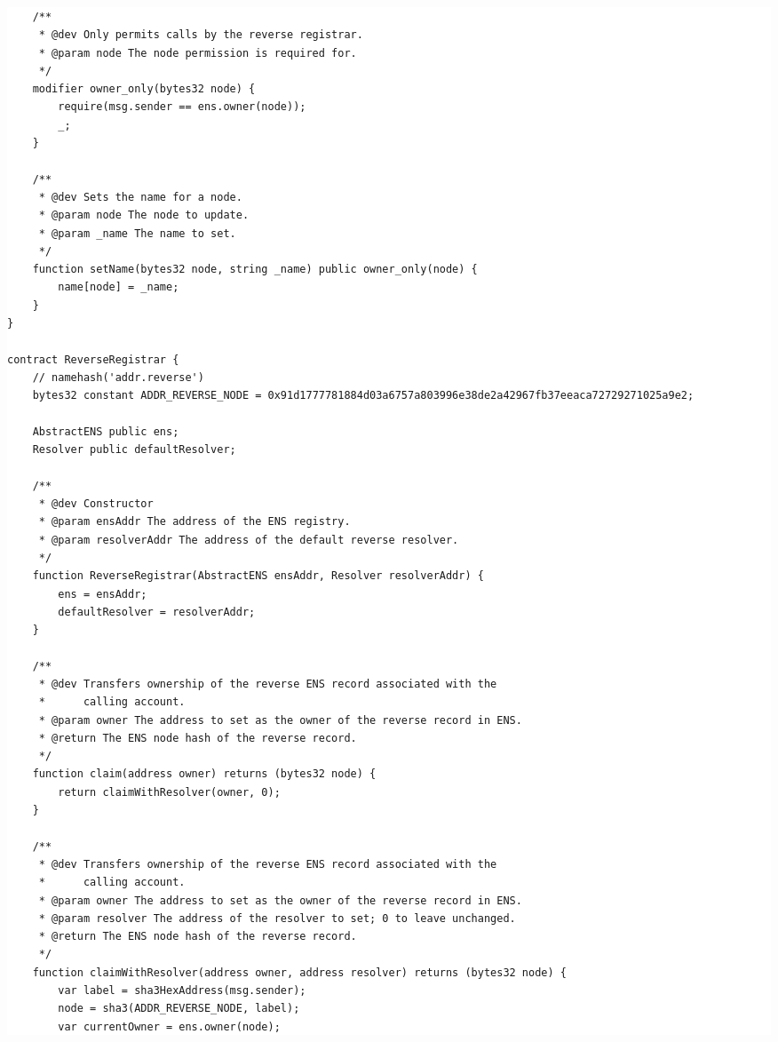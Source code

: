         /**
         * @dev Only permits calls by the reverse registrar.
         * @param node The node permission is required for.
         */
        modifier owner_only(bytes32 node) {
            require(msg.sender == ens.owner(node));
            _;
        }

        /**
         * @dev Sets the name for a node.
         * @param node The node to update.
         * @param _name The name to set.
         */
        function setName(bytes32 node, string _name) public owner_only(node) {
            name[node] = _name;
        }
    }

    contract ReverseRegistrar {
        // namehash('addr.reverse')
        bytes32 constant ADDR_REVERSE_NODE = 0x91d1777781884d03a6757a803996e38de2a42967fb37eeaca72729271025a9e2;

        AbstractENS public ens;
        Resolver public defaultResolver;

        /**
         * @dev Constructor
         * @param ensAddr The address of the ENS registry.
         * @param resolverAddr The address of the default reverse resolver.
         */
        function ReverseRegistrar(AbstractENS ensAddr, Resolver resolverAddr) {
            ens = ensAddr;
            defaultResolver = resolverAddr;
        }

        /**
         * @dev Transfers ownership of the reverse ENS record associated with the
         *      calling account.
         * @param owner The address to set as the owner of the reverse record in ENS.
         * @return The ENS node hash of the reverse record.
         */
        function claim(address owner) returns (bytes32 node) {
            return claimWithResolver(owner, 0);
        }

        /**
         * @dev Transfers ownership of the reverse ENS record associated with the
         *      calling account.
         * @param owner The address to set as the owner of the reverse record in ENS.
         * @param resolver The address of the resolver to set; 0 to leave unchanged.
         * @return The ENS node hash of the reverse record.
         */
        function claimWithResolver(address owner, address resolver) returns (bytes32 node) {
            var label = sha3HexAddress(msg.sender);
            node = sha3(ADDR_REVERSE_NODE, label);
            var currentOwner = ens.owner(node);
